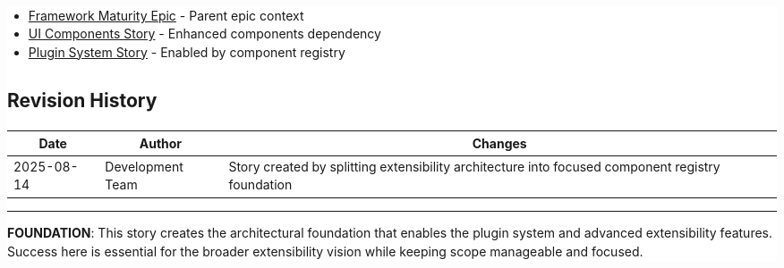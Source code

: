 - [Framework Maturity Epic](001-framework-maturity-epic.md) - Parent epic context
- [UI Components Story](006-ui-components-features-story.md) - Enhanced components dependency
- [Plugin System Story](009-plugin-system-story.md) - Enabled by component registry

## Revision History

| Date       | Author           | Changes                                                                                          |
| ---------- | ---------------- | ------------------------------------------------------------------------------------------------ |
| 2025-08-14 | Development Team | Story created by splitting extensibility architecture into focused component registry foundation |

---

**FOUNDATION**: This story creates the architectural foundation that enables the plugin system and advanced extensibility features. Success here is essential for the broader extensibility vision while keeping scope manageable and focused.
